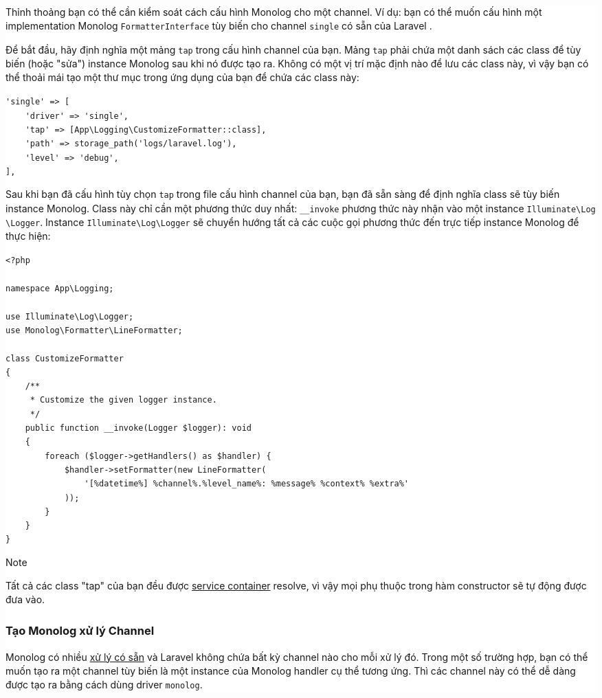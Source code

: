Thỉnh thoảng bạn có thể cần kiểm soát cách cấu hình Monolog cho một channel. Ví dụ: bạn có thể muốn cấu hình một implementation Monolog `FormatterInterface` tùy biến cho channel `single` có sẵn của Laravel .

Để bắt đầu, hãy định nghĩa một mảng `tap` trong cấu hình channel của bạn. Mảng `tap` phải chứa một danh sách các class để tùy biến (hoặc "sửa") instance Monolog sau khi nó được tạo ra. Không có một vị trí mặc định nào để lưu các class này, vì vậy bạn có thể thoải mái tạo một thư mục trong ứng dụng của bạn để chứa các class này:

    'single' => [
        'driver' => 'single',
        'tap' => [App\Logging\CustomizeFormatter::class],
        'path' => storage_path('logs/laravel.log'),
        'level' => 'debug',
    ],

Sau khi bạn đã cấu hình tùy chọn `tap` trong file cấu hình channel của bạn, bạn đã sẵn sàng để định nghĩa class sẽ tùy biến instance Monolog. Class này chỉ cần một phương thức duy nhất: `__invoke` phương thức này nhận vào một instance `Illuminate\Log\Logger`. Instance `Illuminate\Log\Logger` sẽ chuyển hướng tất cả các cuộc gọi phương thức đến trực tiếp instance Monolog để thực hiện:

    <?php

    namespace App\Logging;

    use Illuminate\Log\Logger;
    use Monolog\Formatter\LineFormatter;

    class CustomizeFormatter
    {
        /**
         * Customize the given logger instance.
         */
        public function __invoke(Logger $logger): void
        {
            foreach ($logger->getHandlers() as $handler) {
                $handler->setFormatter(new LineFormatter(
                    '[%datetime%] %channel%.%level_name%: %message% %context% %extra%'
                ));
            }
        }
    }

> [!NOTE]
> Tất cả các class "tap" của bạn đều được [service container](/docs/{{version}}/container) resolve, vì vậy mọi phụ thuộc trong hàm constructor sẽ tự động được đưa vào.

<a name="creating-monolog-handler-channels"></a>
### Tạo Monolog xử lý Channel

Monolog có nhiều [xử lý có sẵn](https://github.com/Seldaek/monolog/tree/main/src/Monolog/Handler) và Laravel không chứa bất kỳ channel nào cho mỗi xử lý đó. Trong một số trường hợp, bạn có thể muốn tạo ra một channel tùy biến là một instance của Monolog handler cụ thể tương ứng. Thì các channel này có thể dễ dàng được tạo ra bằng cách dùng driver `monolog`.
